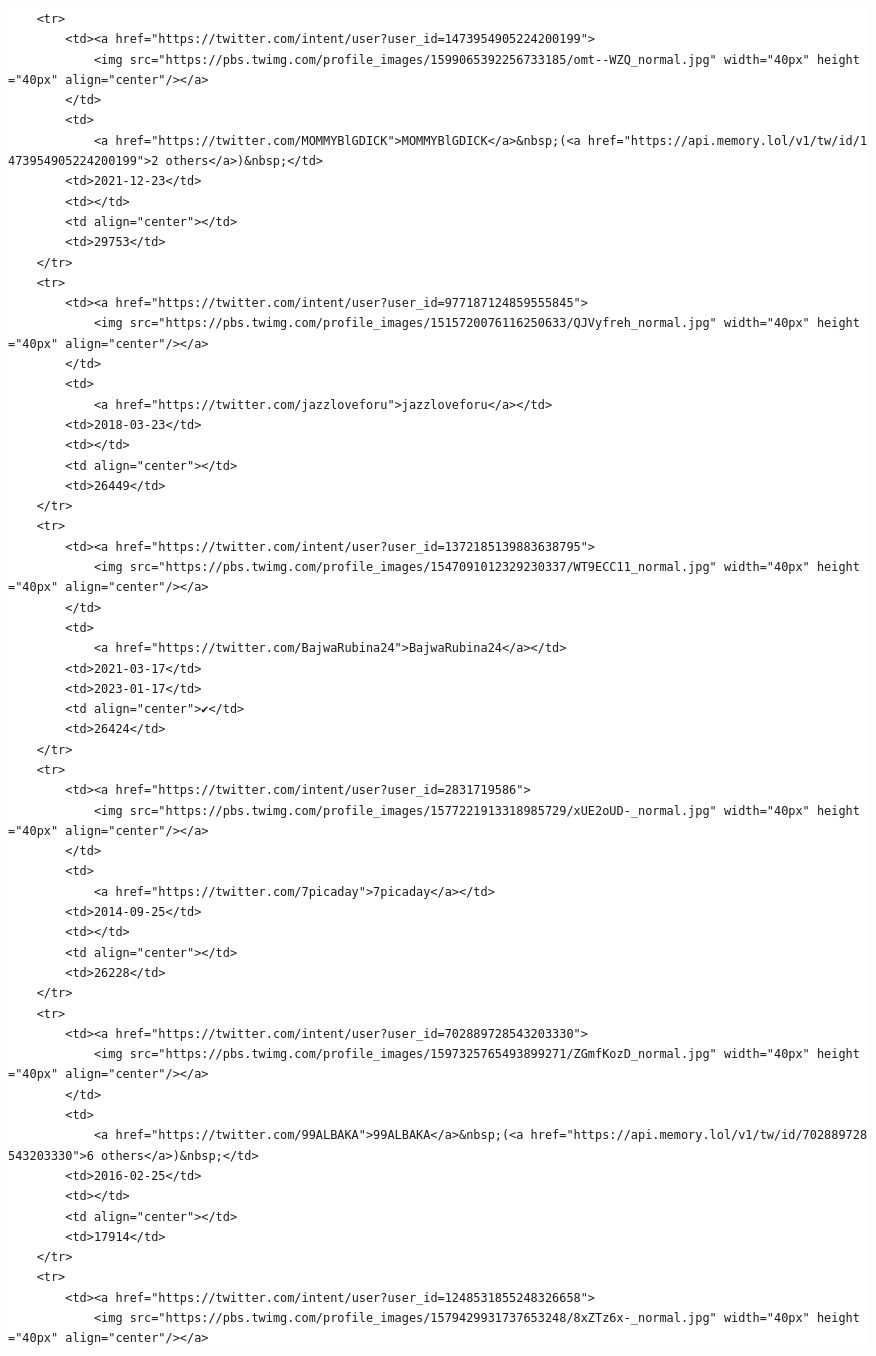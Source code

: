         <tr>
            <td><a href="https://twitter.com/intent/user?user_id=1473954905224200199">
                <img src="https://pbs.twimg.com/profile_images/1599065392256733185/omt--WZQ_normal.jpg" width="40px" height="40px" align="center"/></a>
            </td>
            <td>
                <a href="https://twitter.com/MOMMYBlGDICK">MOMMYBlGDICK</a>&nbsp;(<a href="https://api.memory.lol/v1/tw/id/1473954905224200199">2 others</a>)&nbsp;</td>
            <td>2021-12-23</td>
            <td></td>
            <td align="center"></td>
            <td>29753</td>
        </tr>
        <tr>
            <td><a href="https://twitter.com/intent/user?user_id=977187124859555845">
                <img src="https://pbs.twimg.com/profile_images/1515720076116250633/QJVyfreh_normal.jpg" width="40px" height="40px" align="center"/></a>
            </td>
            <td>
                <a href="https://twitter.com/jazzloveforu">jazzloveforu</a></td>
            <td>2018-03-23</td>
            <td></td>
            <td align="center"></td>
            <td>26449</td>
        </tr>
        <tr>
            <td><a href="https://twitter.com/intent/user?user_id=1372185139883638795">
                <img src="https://pbs.twimg.com/profile_images/1547091012329230337/WT9ECC11_normal.jpg" width="40px" height="40px" align="center"/></a>
            </td>
            <td>
                <a href="https://twitter.com/BajwaRubina24">BajwaRubina24</a></td>
            <td>2021-03-17</td>
            <td>2023-01-17</td>
            <td align="center">✔️</td>
            <td>26424</td>
        </tr>
        <tr>
            <td><a href="https://twitter.com/intent/user?user_id=2831719586">
                <img src="https://pbs.twimg.com/profile_images/1577221913318985729/xUE2oUD-_normal.jpg" width="40px" height="40px" align="center"/></a>
            </td>
            <td>
                <a href="https://twitter.com/7picaday">7picaday</a></td>
            <td>2014-09-25</td>
            <td></td>
            <td align="center"></td>
            <td>26228</td>
        </tr>
        <tr>
            <td><a href="https://twitter.com/intent/user?user_id=702889728543203330">
                <img src="https://pbs.twimg.com/profile_images/1597325765493899271/ZGmfKozD_normal.jpg" width="40px" height="40px" align="center"/></a>
            </td>
            <td>
                <a href="https://twitter.com/99ALBAKA">99ALBAKA</a>&nbsp;(<a href="https://api.memory.lol/v1/tw/id/702889728543203330">6 others</a>)&nbsp;</td>
            <td>2016-02-25</td>
            <td></td>
            <td align="center"></td>
            <td>17914</td>
        </tr>
        <tr>
            <td><a href="https://twitter.com/intent/user?user_id=1248531855248326658">
                <img src="https://pbs.twimg.com/profile_images/1579429931737653248/8xZTz6x-_normal.jpg" width="40px" height="40px" align="center"/></a>